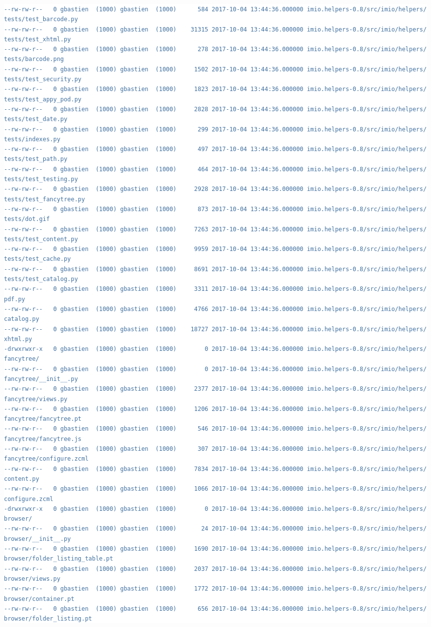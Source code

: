 ```diff
--rw-rw-r--   0 gbastien  (1000) gbastien  (1000)      584 2017-10-04 13:44:36.000000 imio.helpers-0.8/src/imio/helpers/tests/test_barcode.py
--rw-rw-r--   0 gbastien  (1000) gbastien  (1000)    31315 2017-10-04 13:44:36.000000 imio.helpers-0.8/src/imio/helpers/tests/test_xhtml.py
--rw-rw-r--   0 gbastien  (1000) gbastien  (1000)      278 2017-10-04 13:44:36.000000 imio.helpers-0.8/src/imio/helpers/tests/barcode.png
--rw-rw-r--   0 gbastien  (1000) gbastien  (1000)     1502 2017-10-04 13:44:36.000000 imio.helpers-0.8/src/imio/helpers/tests/test_security.py
--rw-rw-r--   0 gbastien  (1000) gbastien  (1000)     1823 2017-10-04 13:44:36.000000 imio.helpers-0.8/src/imio/helpers/tests/test_appy_pod.py
--rw-rw-r--   0 gbastien  (1000) gbastien  (1000)     2828 2017-10-04 13:44:36.000000 imio.helpers-0.8/src/imio/helpers/tests/test_date.py
--rw-rw-r--   0 gbastien  (1000) gbastien  (1000)      299 2017-10-04 13:44:36.000000 imio.helpers-0.8/src/imio/helpers/tests/indexes.py
--rw-rw-r--   0 gbastien  (1000) gbastien  (1000)      497 2017-10-04 13:44:36.000000 imio.helpers-0.8/src/imio/helpers/tests/test_path.py
--rw-rw-r--   0 gbastien  (1000) gbastien  (1000)      464 2017-10-04 13:44:36.000000 imio.helpers-0.8/src/imio/helpers/tests/test_testing.py
--rw-rw-r--   0 gbastien  (1000) gbastien  (1000)     2928 2017-10-04 13:44:36.000000 imio.helpers-0.8/src/imio/helpers/tests/test_fancytree.py
--rw-rw-r--   0 gbastien  (1000) gbastien  (1000)      873 2017-10-04 13:44:36.000000 imio.helpers-0.8/src/imio/helpers/tests/dot.gif
--rw-rw-r--   0 gbastien  (1000) gbastien  (1000)     7263 2017-10-04 13:44:36.000000 imio.helpers-0.8/src/imio/helpers/tests/test_content.py
--rw-rw-r--   0 gbastien  (1000) gbastien  (1000)     9959 2017-10-04 13:44:36.000000 imio.helpers-0.8/src/imio/helpers/tests/test_cache.py
--rw-rw-r--   0 gbastien  (1000) gbastien  (1000)     8691 2017-10-04 13:44:36.000000 imio.helpers-0.8/src/imio/helpers/tests/test_catalog.py
--rw-rw-r--   0 gbastien  (1000) gbastien  (1000)     3311 2017-10-04 13:44:36.000000 imio.helpers-0.8/src/imio/helpers/pdf.py
--rw-rw-r--   0 gbastien  (1000) gbastien  (1000)     4766 2017-10-04 13:44:36.000000 imio.helpers-0.8/src/imio/helpers/catalog.py
--rw-rw-r--   0 gbastien  (1000) gbastien  (1000)    18727 2017-10-04 13:44:36.000000 imio.helpers-0.8/src/imio/helpers/xhtml.py
-drwxrwxr-x   0 gbastien  (1000) gbastien  (1000)        0 2017-10-04 13:44:36.000000 imio.helpers-0.8/src/imio/helpers/fancytree/
--rw-rw-r--   0 gbastien  (1000) gbastien  (1000)        0 2017-10-04 13:44:36.000000 imio.helpers-0.8/src/imio/helpers/fancytree/__init__.py
--rw-rw-r--   0 gbastien  (1000) gbastien  (1000)     2377 2017-10-04 13:44:36.000000 imio.helpers-0.8/src/imio/helpers/fancytree/views.py
--rw-rw-r--   0 gbastien  (1000) gbastien  (1000)     1206 2017-10-04 13:44:36.000000 imio.helpers-0.8/src/imio/helpers/fancytree/fancytree.pt
--rw-rw-r--   0 gbastien  (1000) gbastien  (1000)      546 2017-10-04 13:44:36.000000 imio.helpers-0.8/src/imio/helpers/fancytree/fancytree.js
--rw-rw-r--   0 gbastien  (1000) gbastien  (1000)      307 2017-10-04 13:44:36.000000 imio.helpers-0.8/src/imio/helpers/fancytree/configure.zcml
--rw-rw-r--   0 gbastien  (1000) gbastien  (1000)     7834 2017-10-04 13:44:36.000000 imio.helpers-0.8/src/imio/helpers/content.py
--rw-rw-r--   0 gbastien  (1000) gbastien  (1000)     1066 2017-10-04 13:44:36.000000 imio.helpers-0.8/src/imio/helpers/configure.zcml
-drwxrwxr-x   0 gbastien  (1000) gbastien  (1000)        0 2017-10-04 13:44:36.000000 imio.helpers-0.8/src/imio/helpers/browser/
--rw-rw-r--   0 gbastien  (1000) gbastien  (1000)       24 2017-10-04 13:44:36.000000 imio.helpers-0.8/src/imio/helpers/browser/__init__.py
--rw-rw-r--   0 gbastien  (1000) gbastien  (1000)     1690 2017-10-04 13:44:36.000000 imio.helpers-0.8/src/imio/helpers/browser/folder_listing_table.pt
--rw-rw-r--   0 gbastien  (1000) gbastien  (1000)     2037 2017-10-04 13:44:36.000000 imio.helpers-0.8/src/imio/helpers/browser/views.py
--rw-rw-r--   0 gbastien  (1000) gbastien  (1000)     1772 2017-10-04 13:44:36.000000 imio.helpers-0.8/src/imio/helpers/browser/container.pt
--rw-rw-r--   0 gbastien  (1000) gbastien  (1000)      656 2017-10-04 13:44:36.000000 imio.helpers-0.8/src/imio/helpers/browser/folder_listing.pt
```